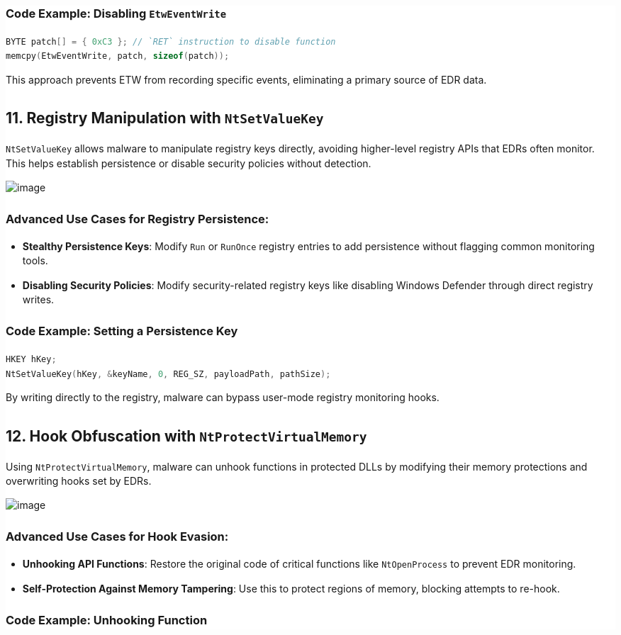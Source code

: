 ### Code Example: Disabling `EtwEventWrite`

```cpp
BYTE patch[] = { 0xC3 }; // `RET` instruction to disable function
memcpy(EtwEventWrite, patch, sizeof(patch));
```

This approach prevents ETW from recording specific events, eliminating a primary source of EDR data.

## 11. Registry Manipulation with `NtSetValueKey`

`NtSetValueKey` allows malware to manipulate registry keys directly, avoiding higher-level registry APIs that EDRs often monitor. This helps establish persistence or disable security policies without detection.

![image](https://github.com/user-attachments/assets/d70b2679-d98c-463c-b73b-2d051ac003cd)


### Advanced Use Cases for Registry Persistence:

- **Stealthy Persistence Keys**: Modify `Run` or `RunOnce` registry entries to add persistence without flagging common monitoring tools.

- **Disabling Security Policies**: Modify security-related registry keys like disabling Windows Defender through direct registry writes.

### Code Example: Setting a Persistence Key

```cpp
HKEY hKey;
NtSetValueKey(hKey, &keyName, 0, REG_SZ, payloadPath, pathSize);
```

By writing directly to the registry, malware can bypass user-mode registry monitoring hooks.

## 12. Hook Obfuscation with `NtProtectVirtualMemory`

Using `NtProtectVirtualMemory`, malware can unhook functions in protected DLLs by modifying their memory protections and overwriting hooks set by EDRs.

![image](https://github.com/user-attachments/assets/09ffaf64-a5d4-4a57-832d-10cf29e575f3)


### Advanced Use Cases for Hook Evasion:

- **Unhooking API Functions**: Restore the original code of critical functions like `NtOpenProcess` to prevent EDR monitoring.

- **Self-Protection Against Memory Tampering**: Use this to protect regions of memory, blocking attempts to re-hook.

### Code Example: Unhooking Function
